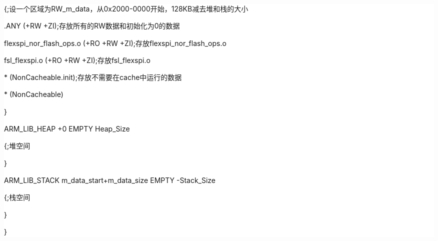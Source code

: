 {;设一个区域为RW\_m\_data，从0x2000-0000开始，128KB减去堆和栈的大小

.ANY (+RW +ZI);存放所有的RW数据和初始化为0的数据

flexspi\_nor\_flash\_ops.o (+RO +RW +ZI);存放flexspi\_nor\_flash\_ops.o

fsl\_flexspi.o (+RO +RW +ZI);存放fsl\_flexspi.o

\* (NonCacheable.init);存放不需要在cache中运行的数据

\* (NonCacheable)

}

ARM\_LIB\_HEAP +0 EMPTY Heap\_Size

{;堆空间

}

ARM\_LIB\_STACK m\_data\_start+m\_data\_size EMPTY -Stack\_Size

{;栈空间

}

}
